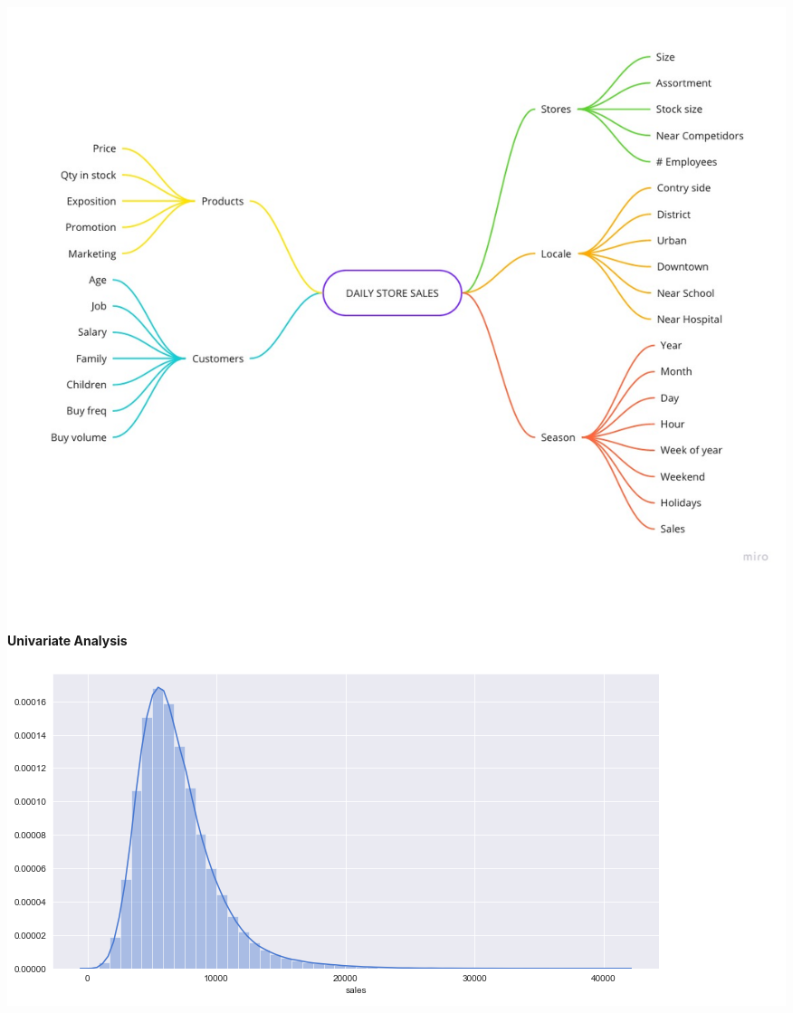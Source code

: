 ![](img/hypothesis_map.png)

<br>

#### Univariate Analysis

![](img/411_target_variable_distrib.png)
